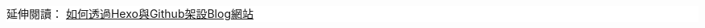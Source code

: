 

延伸閱讀：
[如何透過Hexo與Github架設Blog網站](https://yuyaochang.github.io/2022/09/04/%E5%A6%82%E4%BD%95%E9%80%8F%E9%81%8EHexo%E8%88%87Github%E6%9E%B6%E8%A8%ADBlog%E7%B6%B2%E7%AB%99/#more)
